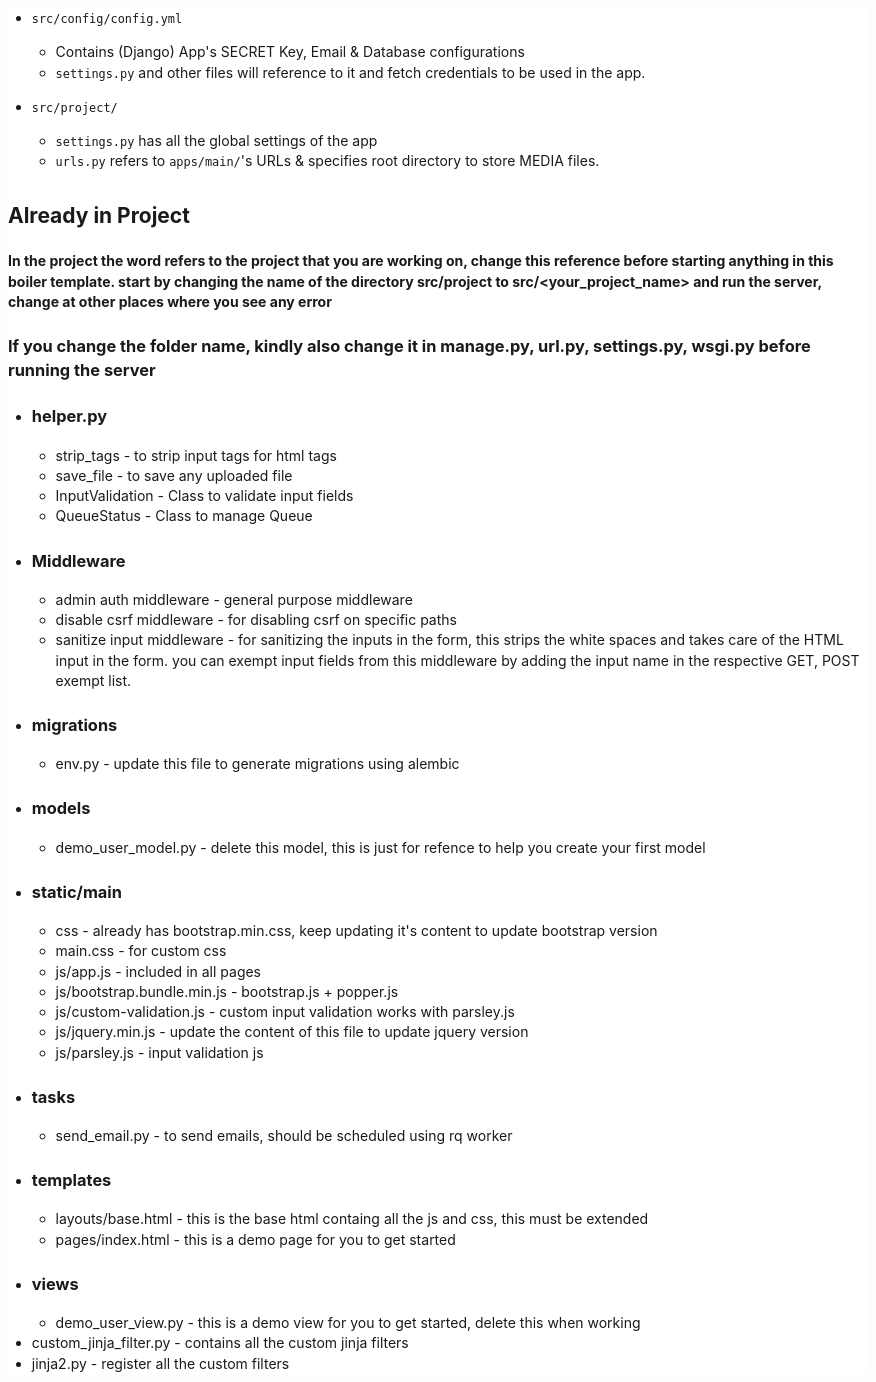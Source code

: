 - `src/config/config.yml`
    - Contains (Django) App's SECRET Key, Email & Database configurations  
    - `settings.py` and other files will reference to it and fetch credentials to be used in the app.

- `src/project/`
    -  `settings.py` has all the global settings of the app
    - `urls.py` refers to `apps/main/`'s URLs & specifies root directory to store MEDIA files.

## Already in Project
#### In the project the word <project> refers to the project that you are working on, change this reference before starting anything in this boiler template. start by changing the name of the directory src/project to src/<your_project_name> and run the server, change at other places where you see any error
### If you change the folder name, kindly also change it in manage.py, url.py, settings.py, wsgi.py before running the server
* ### helper.py
	* strip_tags - to strip input tags for html tags
	* save_file - to save any uploaded file
	* InputValidation - Class to validate input fields
	* QueueStatus - Class to manage Queue
* ### Middleware
    * admin auth middleware - general purpose middleware
    * disable csrf middleware - for disabling csrf on specific paths
    * sanitize input middleware - for sanitizing the inputs in the form, this strips the white spaces and takes care of the HTML input in the form. you can exempt input fields from this middleware by adding the input name in the respective GET, POST exempt list. 
* ### migrations
    * env.py - update this file to generate migrations using alembic
* ### models
    * demo_user_model.py - delete this model, this is just for refence to help you create your first model
* ### static/main 
    * css - already has bootstrap.min.css, keep updating it's content to update bootstrap version
    * main.css - for custom css
    * js/app.js - included in all pages
    * js/bootstrap.bundle.min.js - bootstrap.js + popper.js
    *  js/custom-validation.js - custom input validation works with parsley.js
    *  js/jquery.min.js - update the content of this file to update jquery version
    *  js/parsley.js - input validation js
* ### tasks
    * send_email.py - to send emails, should be scheduled using rq worker
* ### templates
    * layouts/base.html - this is the base html containg all the js and css, this must be extended
    * pages/index.html - this is a demo page for you to get started
* ### views
    * demo_user_view.py - this is a demo view for you to get started, delete this when working
* custom_jinja_filter.py - contains all the custom jinja filters
* jinja2.py - register all the custom filters 

